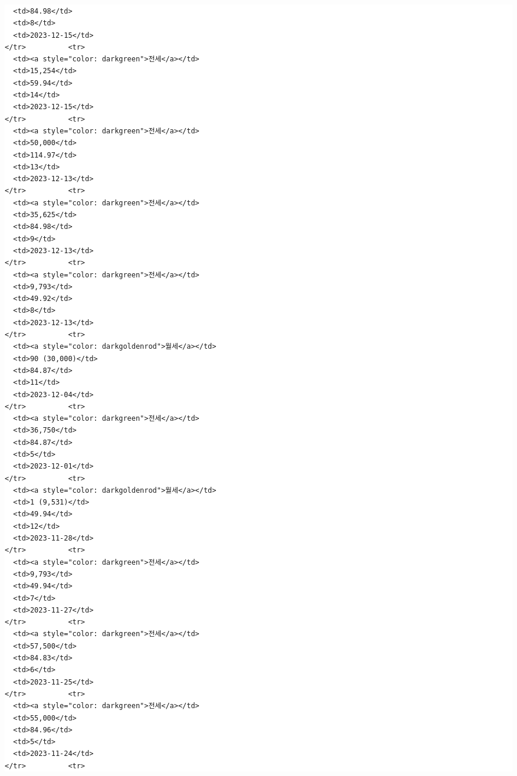       <td>84.98</td>
      <td>8</td>
      <td>2023-12-15</td>
    </tr>          <tr>
      <td><a style="color: darkgreen">전세</a></td>
      <td>15,254</td>
      <td>59.94</td>
      <td>14</td>
      <td>2023-12-15</td>
    </tr>          <tr>
      <td><a style="color: darkgreen">전세</a></td>
      <td>50,000</td>
      <td>114.97</td>
      <td>13</td>
      <td>2023-12-13</td>
    </tr>          <tr>
      <td><a style="color: darkgreen">전세</a></td>
      <td>35,625</td>
      <td>84.98</td>
      <td>9</td>
      <td>2023-12-13</td>
    </tr>          <tr>
      <td><a style="color: darkgreen">전세</a></td>
      <td>9,793</td>
      <td>49.92</td>
      <td>8</td>
      <td>2023-12-13</td>
    </tr>          <tr>
      <td><a style="color: darkgoldenrod">월세</a></td>
      <td>90 (30,000)</td>
      <td>84.87</td>
      <td>11</td>
      <td>2023-12-04</td>
    </tr>          <tr>
      <td><a style="color: darkgreen">전세</a></td>
      <td>36,750</td>
      <td>84.87</td>
      <td>5</td>
      <td>2023-12-01</td>
    </tr>          <tr>
      <td><a style="color: darkgoldenrod">월세</a></td>
      <td>1 (9,531)</td>
      <td>49.94</td>
      <td>12</td>
      <td>2023-11-28</td>
    </tr>          <tr>
      <td><a style="color: darkgreen">전세</a></td>
      <td>9,793</td>
      <td>49.94</td>
      <td>7</td>
      <td>2023-11-27</td>
    </tr>          <tr>
      <td><a style="color: darkgreen">전세</a></td>
      <td>57,500</td>
      <td>84.83</td>
      <td>6</td>
      <td>2023-11-25</td>
    </tr>          <tr>
      <td><a style="color: darkgreen">전세</a></td>
      <td>55,000</td>
      <td>84.96</td>
      <td>5</td>
      <td>2023-11-24</td>
    </tr>          <tr>